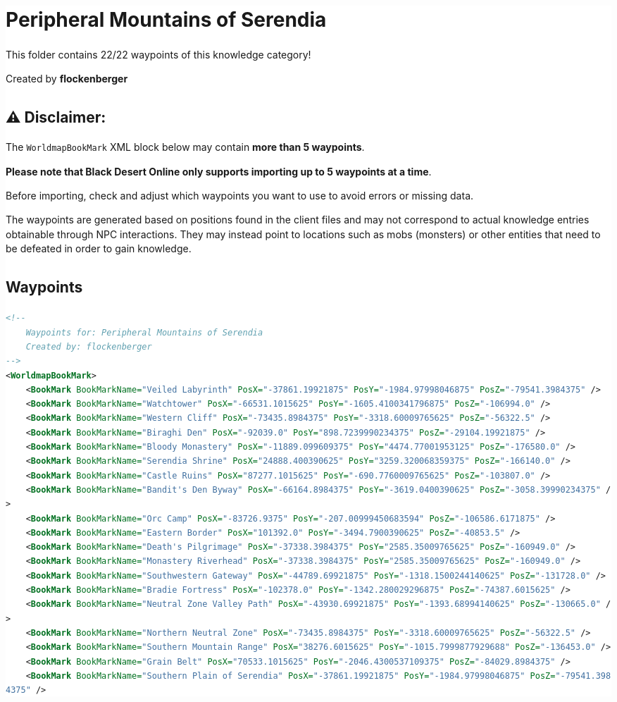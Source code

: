# Peripheral Mountains of Serendia

This folder contains 22/22 waypoints of this knowledge category!


Created by **flockenberger**

## ⚠️ Disclaimer:
The `WorldmapBookMark` XML block below may contain **more than 5 waypoints**.

**Please note that Black Desert Online only supports importing up to 5 waypoints at a time**.

Before importing, check and adjust which waypoints you want to use to avoid errors or missing data.

The waypoints are generated based on positions found in the client files and may not correspond to actual knowledge entries obtainable through NPC interactions.
They may instead point to locations such as mobs (monsters) or other entities that need to be defeated in order to gain knowledge.

## Waypoints
```xml
<!--
    Waypoints for: Peripheral Mountains of Serendia
    Created by: flockenberger
-->
<WorldmapBookMark>
    <BookMark BookMarkName="Veiled Labyrinth" PosX="-37861.19921875" PosY="-1984.97998046875" PosZ="-79541.3984375" />
    <BookMark BookMarkName="Watchtower" PosX="-66531.1015625" PosY="-1605.4100341796875" PosZ="-106994.0" />
    <BookMark BookMarkName="Western Cliff" PosX="-73435.8984375" PosY="-3318.60009765625" PosZ="-56322.5" />
    <BookMark BookMarkName="Biraghi Den" PosX="-92039.0" PosY="898.7239990234375" PosZ="-29104.19921875" />
    <BookMark BookMarkName="Bloody Monastery" PosX="-11889.099609375" PosY="4474.77001953125" PosZ="-176580.0" />
    <BookMark BookMarkName="Serendia Shrine" PosX="24888.400390625" PosY="3259.320068359375" PosZ="-166140.0" />
    <BookMark BookMarkName="Castle Ruins" PosX="87277.1015625" PosY="-690.7760009765625" PosZ="-103807.0" />
    <BookMark BookMarkName="Bandit's Den Byway" PosX="-66164.8984375" PosY="-3619.0400390625" PosZ="-3058.39990234375" />
    <BookMark BookMarkName="Orc Camp" PosX="-83726.9375" PosY="-207.00999450683594" PosZ="-106586.6171875" />
    <BookMark BookMarkName="Eastern Border" PosX="101392.0" PosY="-3494.7900390625" PosZ="-40853.5" />
    <BookMark BookMarkName="Death's Pilgrimage" PosX="-37338.3984375" PosY="2585.35009765625" PosZ="-160949.0" />
    <BookMark BookMarkName="Monastery Riverhead" PosX="-37338.3984375" PosY="2585.35009765625" PosZ="-160949.0" />
    <BookMark BookMarkName="Southwestern Gateway" PosX="-44789.69921875" PosY="-1318.1500244140625" PosZ="-131728.0" />
    <BookMark BookMarkName="Bradie Fortress" PosX="-102378.0" PosY="-1342.280029296875" PosZ="-74387.6015625" />
    <BookMark BookMarkName="Neutral Zone Valley Path" PosX="-43930.69921875" PosY="-1393.68994140625" PosZ="-130665.0" />
    <BookMark BookMarkName="Northern Neutral Zone" PosX="-73435.8984375" PosY="-3318.60009765625" PosZ="-56322.5" />
    <BookMark BookMarkName="Southern Mountain Range" PosX="38276.6015625" PosY="-1015.7999877929688" PosZ="-136453.0" />
    <BookMark BookMarkName="Grain Belt" PosX="70533.1015625" PosY="-2046.4300537109375" PosZ="-84029.8984375" />
    <BookMark BookMarkName="Southern Plain of Serendia" PosX="-37861.19921875" PosY="-1984.97998046875" PosZ="-79541.3984375" />
```